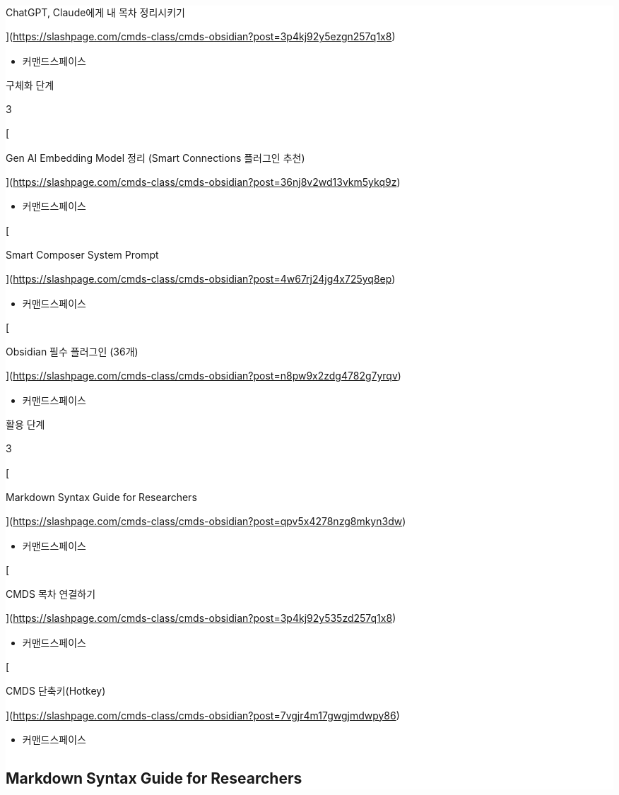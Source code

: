 ChatGPT, Claude에게 내 목차 정리시키기

](https://slashpage.com/cmds-class/cmds-obsidian?post=3p4kj92y5ezgn257q1x8)

- 커맨드스페이스

구체화 단계

3

[

Gen AI Embedding Model 정리 (Smart Connections 플러그인 추천)

](https://slashpage.com/cmds-class/cmds-obsidian?post=36nj8v2wd13vkm5ykq9z)

- 커맨드스페이스

[

Smart Composer System Prompt

](https://slashpage.com/cmds-class/cmds-obsidian?post=4w67rj24jg4x725yq8ep)

- 커맨드스페이스

[

Obsidian 필수 플러그인 (36개)

](https://slashpage.com/cmds-class/cmds-obsidian?post=n8pw9x2zdg4782g7yrqv)

- 커맨드스페이스

활용 단계

3

[

Markdown Syntax Guide for Researchers

](https://slashpage.com/cmds-class/cmds-obsidian?post=qpv5x4278nzg8mkyn3dw)

- 커맨드스페이스

[

CMDS 목차 연결하기

](https://slashpage.com/cmds-class/cmds-obsidian?post=3p4kj92y535zd257q1x8)

- 커맨드스페이스

[

CMDS 단축키(Hotkey)

](https://slashpage.com/cmds-class/cmds-obsidian?post=7vgjr4m17gwgjmdwpy86)

- 커맨드스페이스

## Markdown Syntax Guide for Researchers
